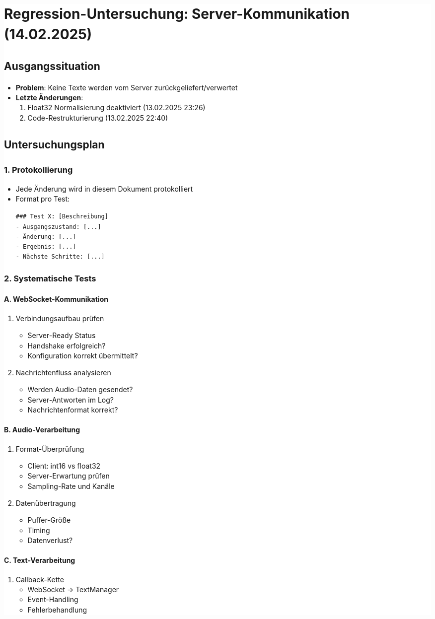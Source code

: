 # Regression-Untersuchung: Server-Kommunikation (14.02.2025)

## Ausgangssituation
- **Problem**: Keine Texte werden vom Server zurückgeliefert/verwertet
- **Letzte Änderungen**: 
  1. Float32 Normalisierung deaktiviert (13.02.2025 23:26)
  2. Code-Restrukturierung (13.02.2025 22:40)

## Untersuchungsplan

### 1. Protokollierung
- Jede Änderung wird in diesem Dokument protokolliert
- Format pro Test:
  ```
  ### Test X: [Beschreibung]
  - Ausgangszustand: [...]
  - Änderung: [...]
  - Ergebnis: [...]
  - Nächste Schritte: [...]
  ```

### 2. Systematische Tests

#### A. WebSocket-Kommunikation
1. Verbindungsaufbau prüfen
   - Server-Ready Status
   - Handshake erfolgreich?
   - Konfiguration korrekt übermittelt?

2. Nachrichtenfluss analysieren
   - Werden Audio-Daten gesendet?
   - Server-Antworten im Log?
   - Nachrichtenformat korrekt?

#### B. Audio-Verarbeitung
1. Format-Überprüfung
   - Client: int16 vs float32
   - Server-Erwartung prüfen
   - Sampling-Rate und Kanäle

2. Datenübertragung
   - Puffer-Größe
   - Timing
   - Datenverlust?

#### C. Text-Verarbeitung
1. Callback-Kette
   - WebSocket → TextManager
   - Event-Handling
   - Fehlerbehandlung
